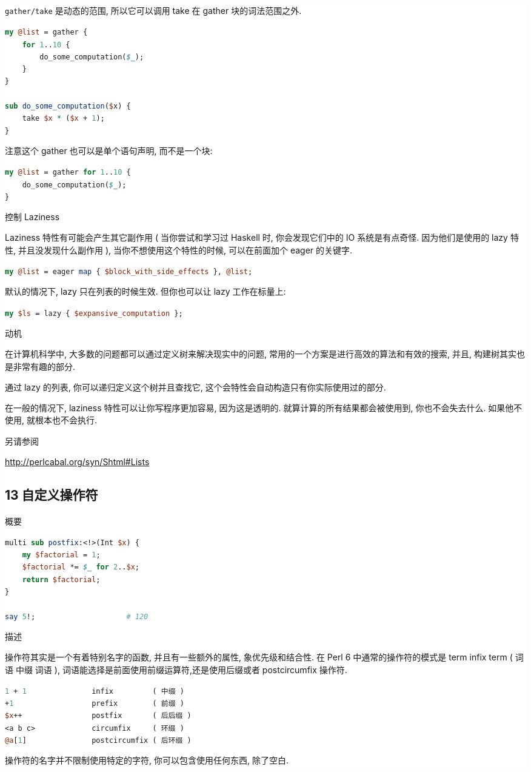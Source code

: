 `gather/take` 是动态的范围, 所以它可以调用 take 在 gather 块的词法范围之外.
```perl
my @list = gather {
    for 1..10 {
        do_some_computation($_);
    }
}

sub do_some_computation($x) {
    take $x * ($x + 1);
}
```
注意这个 gather 也可以是单个语句声明, 而不是一个块:
```perl
my @list = gather for 1..10 {
    do_some_computation($_);
}
```
控制 Laziness

Laziness 特性有可能会产生其它副作用 ( 当你尝试和学习过 Haskell 时, 你会发现它们中的 IO 系统是有点奇怪. 因为他们是使用的 lazy 特性, 并且没发现什么副作用 ), 当你不想使用这个特性的时候, 可以在前面加个 eager 的关键字.
```perl
my @list = eager map { $block_with_side_effects }, @list;
```
默认的情况下, lazy 只在列表的时候生效. 但你也可以让 lazy 工作在标量上:
```perl
my $ls = lazy { $expansive_computation };
```
动机

在计算机科学中, 大多数的问题都可以通过定义树来解决现实中的问题, 常用的一个方案是进行高效的算法和有效的搜索, 并且, 构建树其实也是非常有趣的部分.

通过 lazy 的列表, 你可以递归定义这个树并且查找它, 这个会特性会自动构造只有你实际使用过的部分.

在一般的情况下, laziness 特性可以让你写程序更加容易, 因为这是透明的. 就算计算的所有结果都会被使用到, 你也不会失去什么. 如果他不使用, 就根本也不会执行.

另请参阅

http://perlcabal.org/syn/Shtml#Lists

##     13  自定义操作符
概要
```perl
multi sub postfix:<!>(Int $x) {
    my $factorial = 1;
    $factorial *= $_ for 2..$x;
    return $factorial;
}

say 5!;                     # 120
```
描述

操作符其实是一个有着特别名字的函数, 并且有一些额外的属性, 象优先级和结合性. 在 Perl 6 中通常的操作符的模式是 term infix term ( 词语 中缀 词语 ), 词语能选择是前面使用前缀运算符,还是使用后缀或者 postcircumfix 操作符.
```perl
1 + 1               infix         ( 中缀 )
+1                  prefix        ( 前缀 )
$x++                postfix       ( 后后缀 )
<a b c>             circumfix     ( 环缀 )
@a[1]               postcircumfix ( 后环缀 )
```
操作符的名字并不限制使用特定的字符, 你可以包含使用任何东西, 除了空白.
